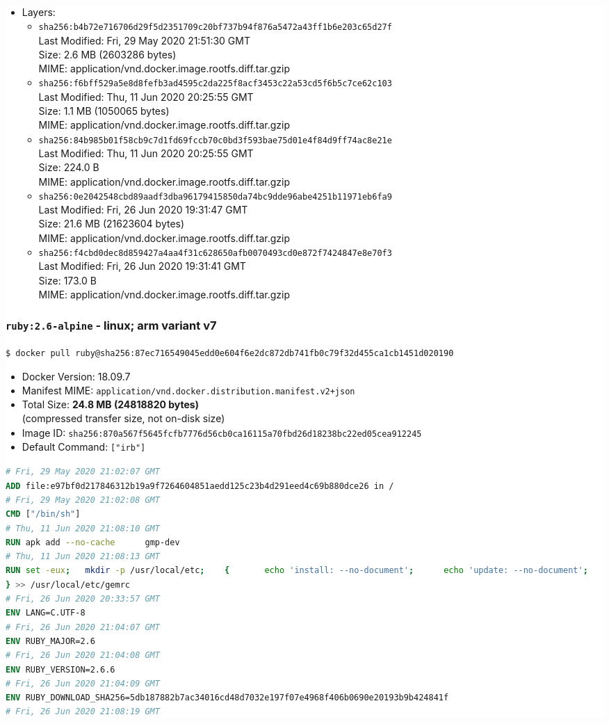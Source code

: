 ```dockerfile
```

-	Layers:
	-	`sha256:b4b72e716706d29f5d2351709c20bf737b94f876a5472a43ff1b6e203c65d27f`  
		Last Modified: Fri, 29 May 2020 21:51:30 GMT  
		Size: 2.6 MB (2603286 bytes)  
		MIME: application/vnd.docker.image.rootfs.diff.tar.gzip
	-	`sha256:f6bff529a5e8d8fefb3ad4595c2da225f8acf3453c22a53cd5f6b5c7ce62c103`  
		Last Modified: Thu, 11 Jun 2020 20:25:55 GMT  
		Size: 1.1 MB (1050065 bytes)  
		MIME: application/vnd.docker.image.rootfs.diff.tar.gzip
	-	`sha256:84b985b01f58cb9c7d1fd69fccb70c0bd3f593bae75d01e4f84d9ff74ac8e21e`  
		Last Modified: Thu, 11 Jun 2020 20:25:55 GMT  
		Size: 224.0 B  
		MIME: application/vnd.docker.image.rootfs.diff.tar.gzip
	-	`sha256:0e2042548cbd89aadf3dba96179415850da74bc9dde96abe4251b11971eb6fa9`  
		Last Modified: Fri, 26 Jun 2020 19:31:47 GMT  
		Size: 21.6 MB (21623604 bytes)  
		MIME: application/vnd.docker.image.rootfs.diff.tar.gzip
	-	`sha256:f4cbd0dec8d859427a4aa4f31c628650afb0070493cd0e872f7424847e8e70f3`  
		Last Modified: Fri, 26 Jun 2020 19:31:41 GMT  
		Size: 173.0 B  
		MIME: application/vnd.docker.image.rootfs.diff.tar.gzip

### `ruby:2.6-alpine` - linux; arm variant v7

```console
$ docker pull ruby@sha256:87ec716549045edd0e604f6e2dc872db741fb0c79f32d455ca1cb1451d020190
```

-	Docker Version: 18.09.7
-	Manifest MIME: `application/vnd.docker.distribution.manifest.v2+json`
-	Total Size: **24.8 MB (24818820 bytes)**  
	(compressed transfer size, not on-disk size)
-	Image ID: `sha256:870a567f5645fcfb7776d56cb0ca16115a70fbd26d18238bc22ed05cea912245`
-	Default Command: `["irb"]`

```dockerfile
# Fri, 29 May 2020 21:02:07 GMT
ADD file:e97bf0d217846312b19a9f7264604851aedd125c23b4d291eed4c69b880dce26 in / 
# Fri, 29 May 2020 21:02:08 GMT
CMD ["/bin/sh"]
# Thu, 11 Jun 2020 21:08:10 GMT
RUN apk add --no-cache 		gmp-dev
# Thu, 11 Jun 2020 21:08:13 GMT
RUN set -eux; 	mkdir -p /usr/local/etc; 	{ 		echo 'install: --no-document'; 		echo 'update: --no-document'; 	} >> /usr/local/etc/gemrc
# Fri, 26 Jun 2020 20:33:57 GMT
ENV LANG=C.UTF-8
# Fri, 26 Jun 2020 21:04:07 GMT
ENV RUBY_MAJOR=2.6
# Fri, 26 Jun 2020 21:04:08 GMT
ENV RUBY_VERSION=2.6.6
# Fri, 26 Jun 2020 21:04:09 GMT
ENV RUBY_DOWNLOAD_SHA256=5db187882b7ac34016cd48d7032e197f07e4968f406b0690e20193b9b424841f
# Fri, 26 Jun 2020 21:08:19 GMT
```